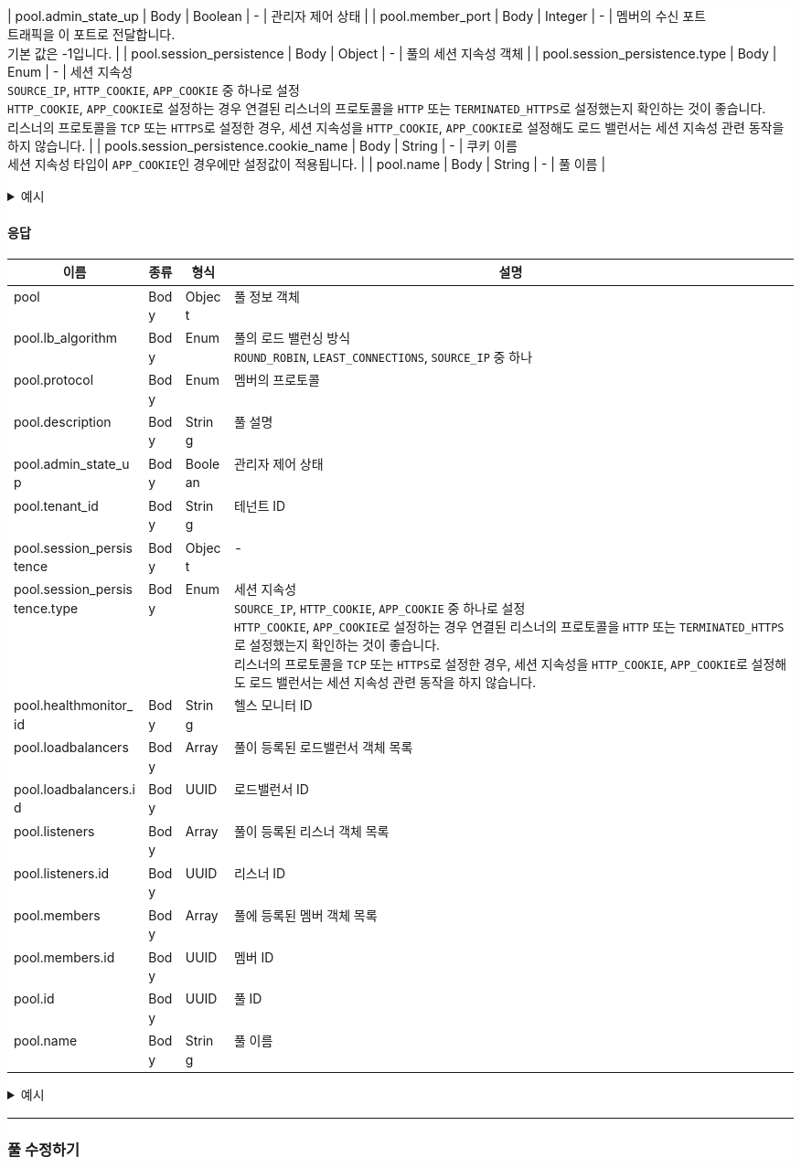 | pool.admin_state_up | Body | Boolean | - | 관리자 제어 상태 |
| pool.member_port | Body | Integer | - | 멤버의 수신 포트<br>트래픽을 이 포트로 전달합니다.<br>기본 값은 -1입니다. |
| pool.session_persistence | Body | Object | - | 풀의 세션 지속성 객체 |
| pool.session_persistence.type | Body | Enum | - | 세션 지속성<br> `SOURCE_IP`, `HTTP_COOKIE`, `APP_COOKIE` 중 하나로 설정<br> `HTTP_COOKIE`, `APP_COOKIE`로 설정하는 경우 연결된 리스너의 프로토콜을 `HTTP` 또는 `TERMINATED_HTTPS`로 설정했는지 확인하는 것이 좋습니다.<br> 리스너의 프로토콜을 `TCP` 또는 `HTTPS`로 설정한 경우, 세션 지속성을 `HTTP_COOKIE`, `APP_COOKIE`로 설정해도 로드 밸런서는 세션 지속성 관련 동작을 하지 않습니다. |
| pools.session_persistence.cookie_name | Body | String | - | 쿠키 이름 <br>세션 지속성 타입이 `APP_COOKIE`인 경우에만 설정값이 적용됩니다. |
| pool.name | Body | String | - | 풀 이름 |



<details><summary>예시</summary></details>

#### 응답

| 이름 | 종류 | 형식 | 설명 |
|---|---|---|---|
| pool | Body | Object | 풀 정보 객체 |
| pool.lb_algorithm | Body | Enum | 풀의 로드 밸런싱 방식 <br> `ROUND_ROBIN`, `LEAST_CONNECTIONS`, `SOURCE_IP` 중 하나 |
| pool.protocol | Body | Enum | 멤버의 프로토콜 |
| pool.description | Body | String | 풀 설명 |
| pool.admin_state_up | Body | Boolean | 관리자 제어 상태 |
| pool.tenant_id | Body | String | 테넌트 ID |
| pool.session_persistence | Body | Object | - | 풀의 세션 지속성 객체 |
| pool.session_persistence.type | Body | Enum | 세션 지속성<br> `SOURCE_IP`, `HTTP_COOKIE`, `APP_COOKIE` 중 하나로 설정<br> `HTTP_COOKIE`, `APP_COOKIE`로 설정하는 경우 연결된 리스너의 프로토콜을 `HTTP` 또는 `TERMINATED_HTTPS`로 설정했는지 확인하는 것이 좋습니다.<br> 리스너의 프로토콜을 `TCP` 또는 `HTTPS`로 설정한 경우, 세션 지속성을 `HTTP_COOKIE`, `APP_COOKIE`로 설정해도 로드 밸런서는 세션 지속성 관련 동작을 하지 않습니다. |
| pool.healthmonitor_id | Body | String | 헬스 모니터 ID |
| pool.loadbalancers | Body | Array | 풀이 등록된 로드밸런서 객체 목록 |
| pool.loadbalancers.id | Body | UUID | 로드밸런서 ID |
| pool.listeners | Body | Array | 풀이 등록된 리스너 객체 목록 |
| pool.listeners.id | Body | UUID | 리스너 ID |
| pool.members | Body | Array | 풀에 등록된 멤버 객체 목록 |
| pool.members.id | Body | UUID | 멤버 ID |
| pool.id | Body | UUID | 풀 ID |
| pool.name | Body | String | 풀 이름 |

<details><summary>예시</summary></details>

---
### 풀 수정하기
